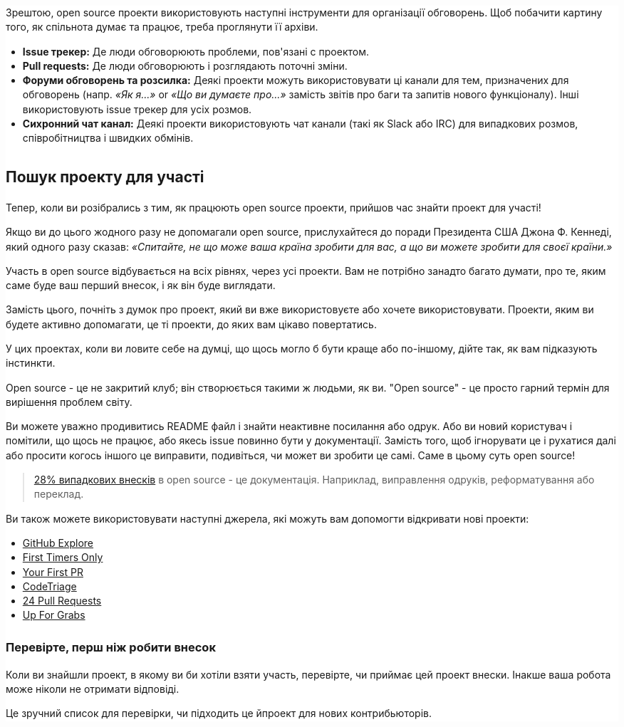 Зрештою, open source проекти використовують наступні інструменти для організації обговорень. Щоб побачити картину того, як спільнота думає та працює, треба проглянути її архіви.

* **Issue трекер:** Де люди обговорюють проблеми, пов'язані с проектом.
* **Pull requests:** Де люди обговорюють і розглядають поточні зміни.
* **Форуми обговорень та розсилка:** Деякі проекти можуть використовувати ці канали для тем, призначених для обговорень (напр. _«Як я...»_ or _«Що ви думаєте про...»_ замість звітів про баги та запитів нового функціоналу). Інші використовують issue трекер для усіх розмов.
* **Сихронний чат канал:** Деякі проекти використовують чат канали (такі як Slack або IRC) для випадкових розмов, співробітництва і швидких обмінів.

## Пошук проекту для участі

Тепер, коли ви розібрались з тим, як працюють open source проекти, прийшов час знайти проект для участі!

Якщо ви до цього жодного разу не допомагали open source, прислухайтеся до поради Президента США Джона Ф. Кеннеді, який одного разу сказав: _«Спитайте, не що може ваша країна зробити для вас, а що ви можете зробити для своєї країни.»_

Участь в open source відбувається на всіх рівнях, через усі проекти. Вам не потрібно занадто багато думати, про те, яким саме буде ваш перший внесок, і як він буде виглядати.

Замість цього, почніть з думок про проект, який ви вже використовуєте або хочете використовувати. Проекти, яким ви будете активно допомагати, це ті проекти, до яких вам цікаво повертатись.

У цих проектах, коли ви ловите себе на думці, що щось могло б бути краще або по-іншому, дійте так, як вам підказують інстинкти.

Open source - це не закритий клуб; він створюється такими ж людьми, як ви. "Open source" - це просто гарний термін для вирішення проблем світу.

Ви можете уважно продивитись README файл і знайти неактивне посилання або одрук. Або ви новий користувач і помітили, що щось не працює, або якесь issue повинно бути у документації. Замість того, щоб ігнорувати це і рухатися далі або просити когось іншого це виправити, подивіться, чи может ви зробити це самі. Саме в цьому суть open source!

> [28% випадкових внесків](http://www.igor.pro.br/publica/papers/saner2016.pdf) в open source - це документація. Наприклад, виправлення одруків, реформатування або переклад.

Ви також можете використовувати наступні джерела, які можуть вам допомогти відкривати нові проекти:

* [GitHub Explore](https://github.com/explore/)
* [First Timers Only](http://www.firsttimersonly.com/)
* [Your First PR](https://yourfirstpr.github.io/)
* [CodeTriage](https://www.codetriage.com/)
* [24 Pull Requests](https://24pullrequests.com/)
* [Up For Grabs](http://up-for-grabs.net/)

### Перевірте, перш ніж робити внесок

Коли ви знайшли проект, в якому ви би хотіли взяти участь, перевірте, чи приймає цей проект внески. Інакше ваша робота може ніколи не отримати відповіді.

Це зручний список для перевірки, чи підходить це йпроект для нових контрибьюторів.
